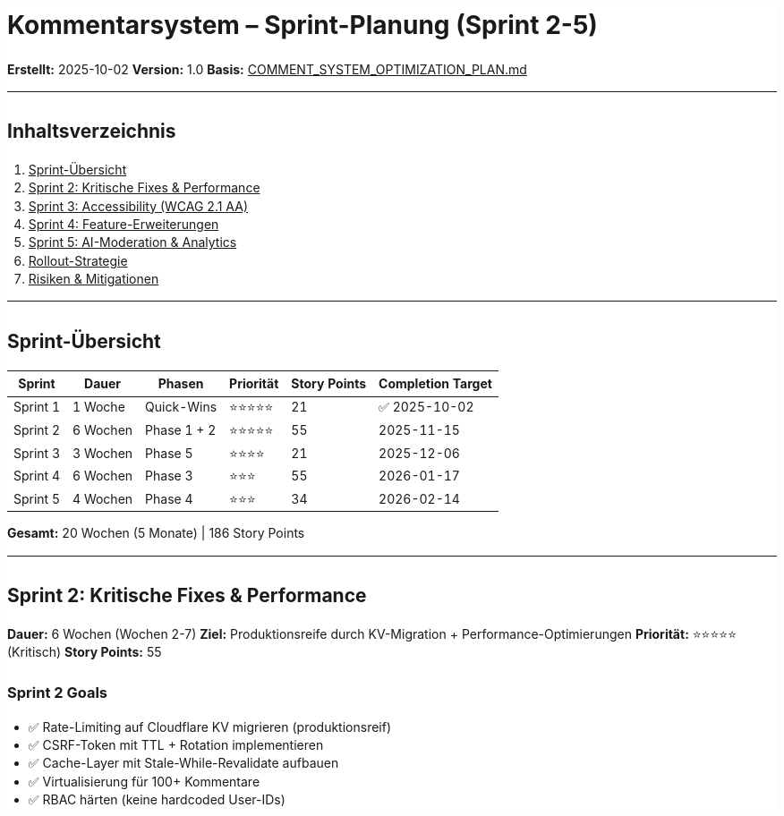 # Kommentarsystem – Sprint-Planung (Sprint 2-5)

**Erstellt:** 2025-10-02
**Version:** 1.0
**Basis:** [COMMENT_SYSTEM_OPTIMIZATION_PLAN.md](./COMMENT_SYSTEM_OPTIMIZATION_PLAN.md)

---

## Inhaltsverzeichnis

1. [Sprint-Übersicht](#sprint-übersicht)
2. [Sprint 2: Kritische Fixes & Performance](#sprint-2-kritische-fixes--performance)
3. [Sprint 3: Accessibility (WCAG 2.1 AA)](#sprint-3-accessibility-wcag-21-aa)
4. [Sprint 4: Feature-Erweiterungen](#sprint-4-feature-erweiterungen)
5. [Sprint 5: AI-Moderation & Analytics](#sprint-5-ai-moderation--analytics)
6. [Rollout-Strategie](#rollout-strategie)
7. [Risiken & Mitigationen](#risiken--mitigationen)

---

## Sprint-Übersicht

| Sprint | Dauer | Phasen | Priorität | Story Points | Completion Target |
|--------|-------|--------|-----------|--------------|-------------------|
| Sprint 1 | 1 Woche | Quick-Wins | ⭐⭐⭐⭐⭐ | 21 | ✅ 2025-10-02 |
| Sprint 2 | 6 Wochen | Phase 1 + 2 | ⭐⭐⭐⭐⭐ | 55 | 2025-11-15 |
| Sprint 3 | 3 Wochen | Phase 5 | ⭐⭐⭐⭐ | 21 | 2025-12-06 |
| Sprint 4 | 6 Wochen | Phase 3 | ⭐⭐⭐ | 55 | 2026-01-17 |
| Sprint 5 | 4 Wochen | Phase 4 | ⭐⭐⭐ | 34 | 2026-02-14 |

**Gesamt:** 20 Wochen (5 Monate) | 186 Story Points

---

## Sprint 2: Kritische Fixes & Performance

**Dauer:** 6 Wochen (Wochen 2-7)
**Ziel:** Produktionsreife durch KV-Migration + Performance-Optimierungen
**Priorität:** ⭐⭐⭐⭐⭐ (Kritisch)
**Story Points:** 55

### Sprint 2 Goals

- ✅ Rate-Limiting auf Cloudflare KV migrieren (produktionsreif)
- ✅ CSRF-Token mit TTL + Rotation implementieren
- ✅ Cache-Layer mit Stale-While-Revalidate aufbauen
- ✅ Virtualisierung für 100+ Kommentare
- ✅ RBAC härten (keine hardcoded User-IDs)
